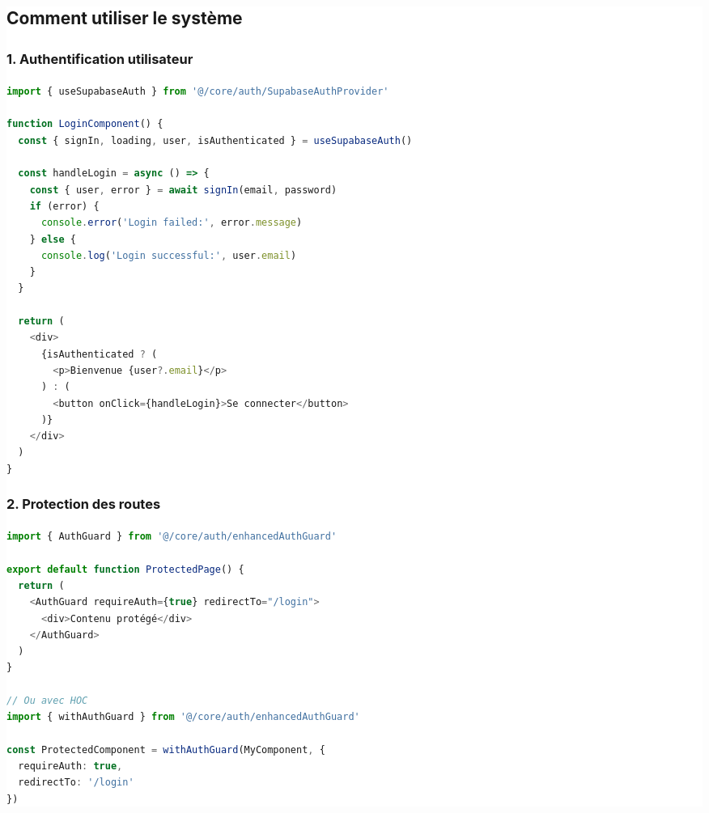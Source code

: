 ## Comment utiliser le système

### 1. Authentification utilisateur

```typescript
import { useSupabaseAuth } from '@/core/auth/SupabaseAuthProvider'

function LoginComponent() {
  const { signIn, loading, user, isAuthenticated } = useSupabaseAuth()
  
  const handleLogin = async () => {
    const { user, error } = await signIn(email, password)
    if (error) {
      console.error('Login failed:', error.message)
    } else {
      console.log('Login successful:', user.email)
    }
  }
  
  return (
    <div>
      {isAuthenticated ? (
        <p>Bienvenue {user?.email}</p>
      ) : (
        <button onClick={handleLogin}>Se connecter</button>
      )}
    </div>
  )
}
```

### 2. Protection des routes

```typescript
import { AuthGuard } from '@/core/auth/enhancedAuthGuard'

export default function ProtectedPage() {
  return (
    <AuthGuard requireAuth={true} redirectTo="/login">
      <div>Contenu protégé</div>
    </AuthGuard>
  )
}

// Ou avec HOC
import { withAuthGuard } from '@/core/auth/enhancedAuthGuard'

const ProtectedComponent = withAuthGuard(MyComponent, {
  requireAuth: true,
  redirectTo: '/login'
})
```
